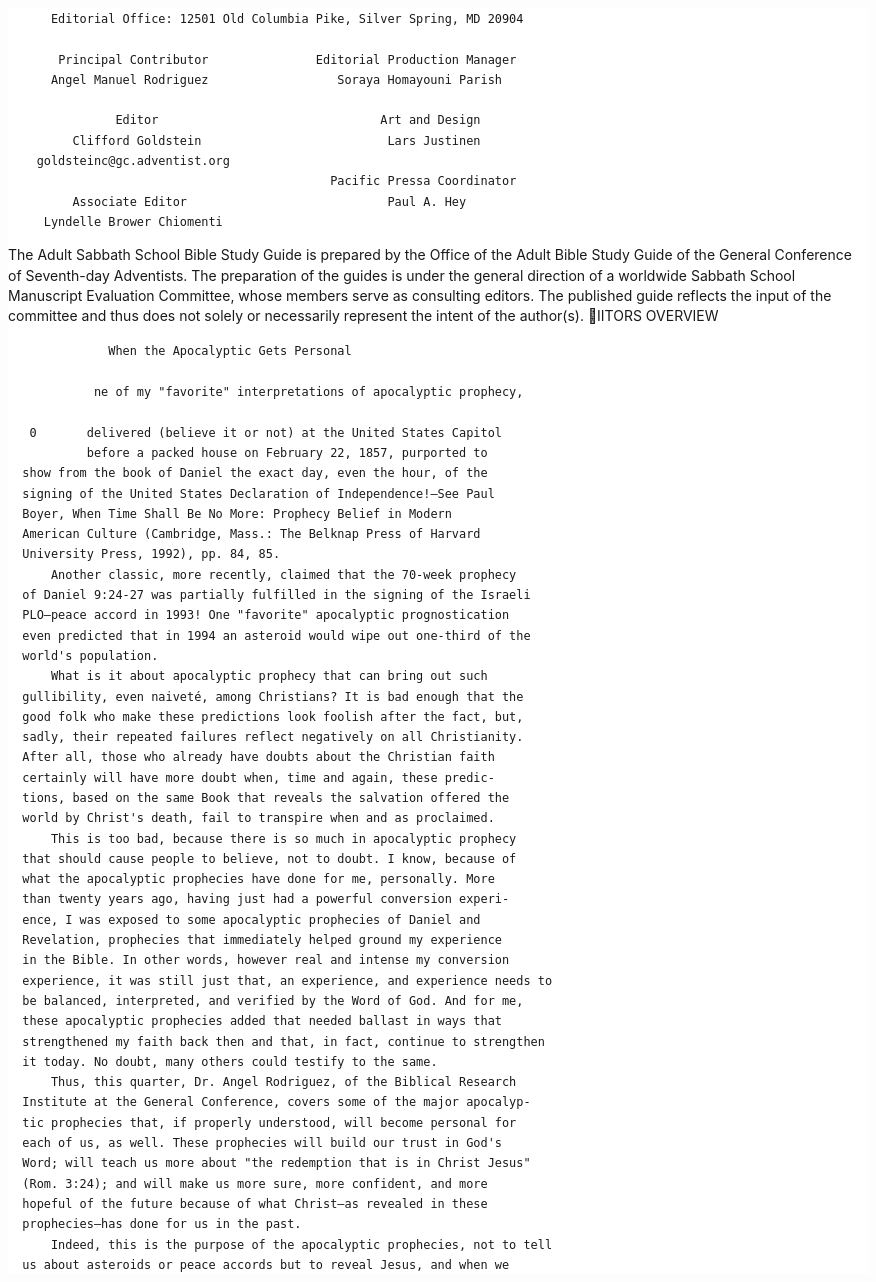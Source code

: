 
          Editorial Office: 12501 Old Columbia Pike, Silver Spring, MD 20904

           Principal Contributor               Editorial Production Manager
          Angel Manuel Rodriguez                  Soraya Homayouni Parish

                   Editor                               Art and Design
             Clifford Goldstein                          Lars Justinen
        goldsteinc@gc.adventist.org
                                                 Pacific Pressa Coordinator
             Associate Editor                            Paul A. Hey
         Lyndelle Brower Chiomenti

The Adult Sabbath School Bible Study Guide is prepared by the Office of the Adult Bible
Study Guide of the General Conference of Seventh-day Adventists. The preparation of
the guides is under the general direction of a worldwide Sabbath School Manuscript
Evaluation Committee, whose members serve as consulting editors. The published guide
reflects the input of the committee and thus does not solely or necessarily represent the
intent of the author(s).
IITORS OVERVIEW

                  When the Apocalyptic Gets Personal

                ne of my "favorite" interpretations of apocalyptic prophecy,

       0       delivered (believe it or not) at the United States Capitol
               before a packed house on February 22, 1857, purported to
      show from the book of Daniel the exact day, even the hour, of the
      signing of the United States Declaration of Independence!—See Paul
      Boyer, When Time Shall Be No More: Prophecy Belief in Modern
      American Culture (Cambridge, Mass.: The Belknap Press of Harvard
      University Press, 1992), pp. 84, 85.
          Another classic, more recently, claimed that the 70-week prophecy
      of Daniel 9:24-27 was partially fulfilled in the signing of the Israeli
      PLO—peace accord in 1993! One "favorite" apocalyptic prognostication
      even predicted that in 1994 an asteroid would wipe out one-third of the
      world's population.
          What is it about apocalyptic prophecy that can bring out such
      gullibility, even naiveté, among Christians? It is bad enough that the
      good folk who make these predictions look foolish after the fact, but,
      sadly, their repeated failures reflect negatively on all Christianity.
      After all, those who already have doubts about the Christian faith
      certainly will have more doubt when, time and again, these predic-
      tions, based on the same Book that reveals the salvation offered the
      world by Christ's death, fail to transpire when and as proclaimed.
          This is too bad, because there is so much in apocalyptic prophecy
      that should cause people to believe, not to doubt. I know, because of
      what the apocalyptic prophecies have done for me, personally. More
      than twenty years ago, having just had a powerful conversion experi-
      ence, I was exposed to some apocalyptic prophecies of Daniel and
      Revelation, prophecies that immediately helped ground my experience
      in the Bible. In other words, however real and intense my conversion
      experience, it was still just that, an experience, and experience needs to
      be balanced, interpreted, and verified by the Word of God. And for me,
      these apocalyptic prophecies added that needed ballast in ways that
      strengthened my faith back then and that, in fact, continue to strengthen
      it today. No doubt, many others could testify to the same.
          Thus, this quarter, Dr. Angel Rodriguez, of the Biblical Research
      Institute at the General Conference, covers some of the major apocalyp-
      tic prophecies that, if properly understood, will become personal for
      each of us, as well. These prophecies will build our trust in God's
      Word; will teach us more about "the redemption that is in Christ Jesus"
      (Rom. 3:24); and will make us more sure, more confident, and more
      hopeful of the future because of what Christ—as revealed in these
      prophecies—has done for us in the past.
          Indeed, this is the purpose of the apocalyptic prophecies, not to tell
      us about asteroids or peace accords but to reveal Jesus, and when we